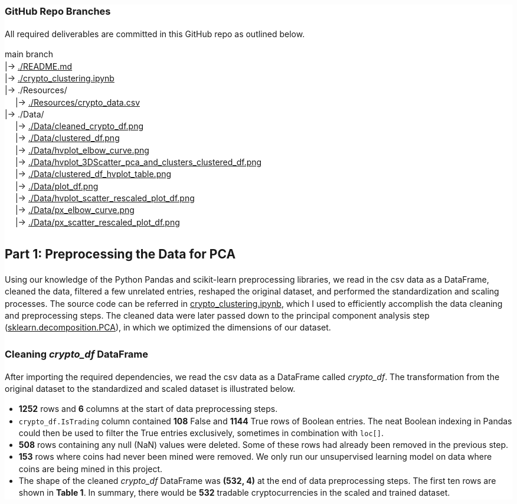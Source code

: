 ### GitHub Repo Branches

All required deliverables are committed in this GitHub repo as outlined below.  

main branch  
|&rarr; [./README.md](./README.md)  
|&rarr; [./crypto_clustering.ipynb](./crypto_clustering.ipynb)  
|&rarr; ./Resources/  
  &emsp; |&rarr; [./Resources/crypto_data.csv](./Resources/crypto_data.csv)  
|&rarr; ./Data/  
  &emsp; |&rarr; [./Data/cleaned_crypto_df.png](./Data/cleaned_crypto_df.png)  
  &emsp; |&rarr; [./Data/clustered_df.png](./Data/clustered_df.png)  
  &emsp; |&rarr; [./Data/hvplot_elbow_curve.png](./Data/hvplot_elbow_curve.png)  
  &emsp; |&rarr; [./Data/hvplot_3DScatter_pca_and_clusters_clustered_df.png](./Data/hvplot_3DScatter_pca_and_clusters_clustered_df.png)  
  &emsp; |&rarr; [./Data/clustered_df_hvplot_table.png](./Data/clustered_df_hvplot_table.png)  
  &emsp; |&rarr; [./Data/plot_df.png](./Data/plot_df.png)  
  &emsp; |&rarr; [./Data/hvplot_scatter_rescaled_plot_df.png](./Data/hvplot_scatter_rescaled_plot_df.png)  
  &emsp; |&rarr; [./Data/px_elbow_curve.png](./Data/px_elbow_curve.png)  
  &emsp; |&rarr; [./Data/px_scatter_rescaled_plot_df.png](./Data/px_scatter_rescaled_plot_df.png)  

## Part 1: Preprocessing the Data for PCA

Using our knowledge of the Python Pandas and scikit-learn preprocessing libraries, we read in the csv data as a DataFrame, cleaned the data, filtered a few unrelated entries, reshaped the original dataset, and performed the standardization and scaling processes. The source code can be referred in [crypto_clustering.ipynb](./crypto_clustering.ipynb), which I used to efficiently accomplish the data cleaning and preprocessing steps. The cleaned data were later passed down to the principal component analysis step ([sklearn.decomposition.PCA](https://scikit-learn.org/stable/modules/generated/sklearn.decomposition.PCA.html)), in which we optimized the dimensions of our dataset.

### Cleaning *crypto_df* DataFrame

After importing the required dependencies, we read the csv data as a DataFrame called *crypto_df*. The transformation from the original dataset to the standardized and scaled dataset is illustrated below.

- **1252** rows and **6** columns at the start of data preprocessing steps.
- `crypto_df.IsTrading` column contained **108** False and **1144** True rows of Boolean entries. The neat Boolean indexing in Pandas could then be used to filter the True entries exclusively, sometimes in combination with `loc[]`.
- **508** rows containing any null (NaN) values were deleted. Some of these rows had already been removed in the previous step.
- **153** rows where coins had never been mined were removed. We only run our unsupervised learning model on data where coins are being mined in this project.
- The shape of the cleaned *crypto_df* DataFrame was **(532, 4)** at the end of data preprocessing steps. The first ten rows are shown in **Table 1**. In summary, there would be **532** tradable cryptocurrencies in the scaled and trained dataset.
